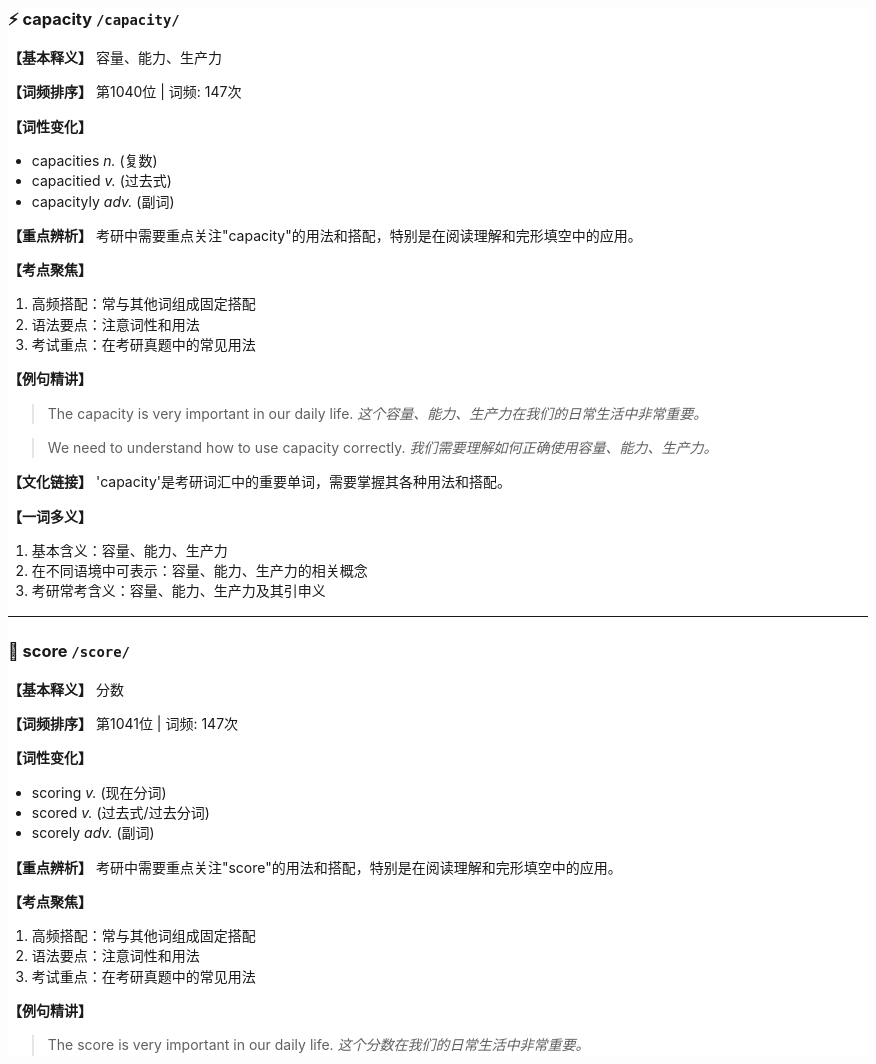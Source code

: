 ### ⚡ capacity `/capacity/`

**【基本释义】** 容量、能力、生产力

**【词频排序】** 第1040位 | 词频: 147次

**【词性变化】**
- capacities *n.* (复数)
- capacitied *v.* (过去式)
- capacityly *adv.* (副词)

**【重点辨析】**
考研中需要重点关注"capacity"的用法和搭配，特别是在阅读理解和完形填空中的应用。

**【考点聚焦】**
1. 高频搭配：常与其他词组成固定搭配
2. 语法要点：注意词性和用法
3. 考试重点：在考研真题中的常见用法

**【例句精讲】**
> The capacity is very important in our daily life.
> *这个容量、能力、生产力在我们的日常生活中非常重要。*

> We need to understand how to use capacity correctly.
> *我们需要理解如何正确使用容量、能力、生产力。*

**【文化链接】**
'capacity'是考研词汇中的重要单词，需要掌握其各种用法和搭配。

**【一词多义】**
1. 基本含义：容量、能力、生产力
2. 在不同语境中可表示：容量、能力、生产力的相关概念
3. 考研常考含义：容量、能力、生产力及其引申义

---
### 🎪 score `/score/`

**【基本释义】** 分数

**【词频排序】** 第1041位 | 词频: 147次

**【词性变化】**
- scoring *v.* (现在分词)
- scored *v.* (过去式/过去分词)
- scorely *adv.* (副词)

**【重点辨析】**
考研中需要重点关注"score"的用法和搭配，特别是在阅读理解和完形填空中的应用。

**【考点聚焦】**
1. 高频搭配：常与其他词组成固定搭配
2. 语法要点：注意词性和用法
3. 考试重点：在考研真题中的常见用法

**【例句精讲】**
> The score is very important in our daily life.
> *这个分数在我们的日常生活中非常重要。*
